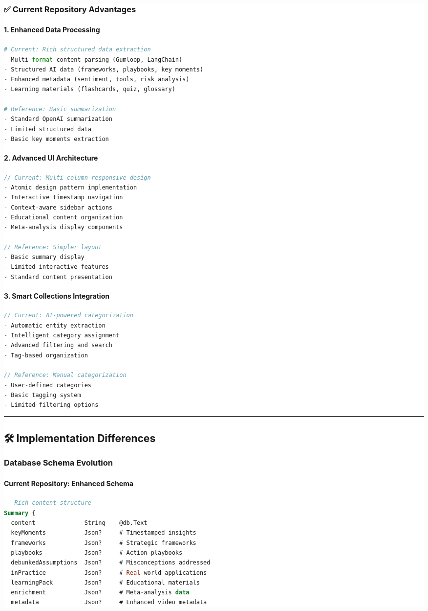### ✅ Current Repository Advantages

#### **1. Enhanced Data Processing**
```python
# Current: Rich structured data extraction
- Multi-format content parsing (Gumloop, LangChain)
- Structured AI data (frameworks, playbooks, key moments)
- Enhanced metadata (sentiment, tools, risk analysis)
- Learning materials (flashcards, quiz, glossary)

# Reference: Basic summarization
- Standard OpenAI summarization
- Limited structured data
- Basic key moments extraction
```

#### **2. Advanced UI Architecture**
```typescript
// Current: Multi-column responsive design
- Atomic design pattern implementation
- Interactive timestamp navigation
- Context-aware sidebar actions
- Educational content organization
- Meta-analysis display components

// Reference: Simpler layout
- Basic summary display
- Limited interactive features
- Standard content presentation
```

#### **3. Smart Collections Integration**
```typescript
// Current: AI-powered categorization
- Automatic entity extraction
- Intelligent category assignment
- Advanced filtering and search
- Tag-based organization

// Reference: Manual categorization
- User-defined categories
- Basic tagging system
- Limited filtering options
```

---

## 🛠️ Implementation Differences

### Database Schema Evolution

#### **Current Repository: Enhanced Schema**
```sql
-- Rich content structure
Summary {
  content              String    @db.Text
  keyMoments           Json?     # Timestamped insights
  frameworks           Json?     # Strategic frameworks  
  playbooks            Json?     # Action playbooks
  debunkedAssumptions  Json?     # Misconceptions addressed
  inPractice           Json?     # Real-world applications
  learningPack         Json?     # Educational materials
  enrichment           Json?     # Meta-analysis data
  metadata             Json?     # Enhanced video metadata
```